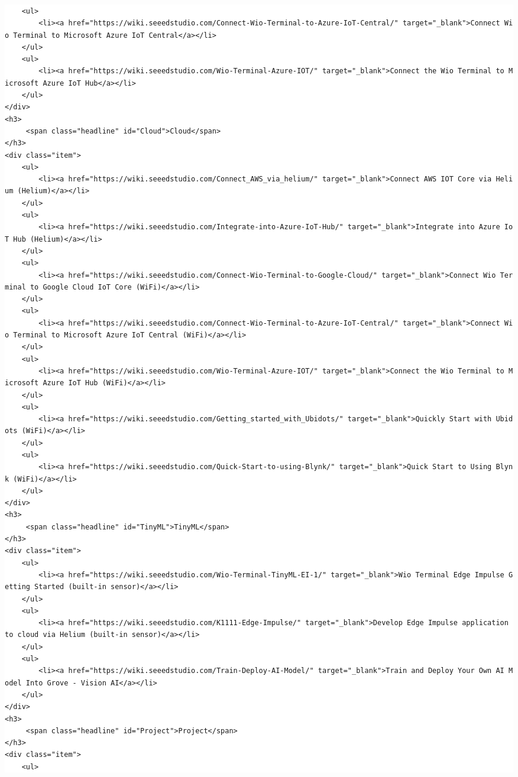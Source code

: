         <ul>
            <li><a href="https://wiki.seeedstudio.com/Connect-Wio-Terminal-to-Azure-IoT-Central/" target="_blank">Connect Wio Terminal to Microsoft Azure IoT Central</a></li>
        </ul>
        <ul>
            <li><a href="https://wiki.seeedstudio.com/Wio-Terminal-Azure-IOT/" target="_blank">Connect the Wio Terminal to Microsoft Azure IoT Hub</a></li>
        </ul>
    </div>
	<h3>
         <span class="headline" id="Cloud">Cloud</span>
    </h3>
    <div class="item">
        <ul>
            <li><a href="https://wiki.seeedstudio.com/Connect_AWS_via_helium/" target="_blank">Connect AWS IOT Core via Helium (Helium)</a></li>
        </ul>
        <ul>
            <li><a href="https://wiki.seeedstudio.com/Integrate-into-Azure-IoT-Hub/" target="_blank">Integrate into Azure IoT Hub (Helium)</a></li>
        </ul>
        <ul>
            <li><a href="https://wiki.seeedstudio.com/Connect-Wio-Terminal-to-Google-Cloud/" target="_blank">Connect Wio Terminal to Google Cloud IoT Core (WiFi)</a></li>
        </ul>
        <ul>
            <li><a href="https://wiki.seeedstudio.com/Connect-Wio-Terminal-to-Azure-IoT-Central/" target="_blank">Connect Wio Terminal to Microsoft Azure IoT Central (WiFi)</a></li>
        </ul>
        <ul>
            <li><a href="https://wiki.seeedstudio.com/Wio-Terminal-Azure-IOT/" target="_blank">Connect the Wio Terminal to Microsoft Azure IoT Hub (WiFi)</a></li>
        </ul>
        <ul>
            <li><a href="https://wiki.seeedstudio.com/Getting_started_with_Ubidots/" target="_blank">Quickly Start with Ubidots (WiFi)</a></li>
        </ul>
        <ul>
            <li><a href="https://wiki.seeedstudio.com/Quick-Start-to-using-Blynk/" target="_blank">Quick Start to Using Blynk (WiFi)</a></li>
        </ul>
    </div>
	<h3>
         <span class="headline" id="TinyML">TinyML</span>
    </h3>
    <div class="item">
        <ul>
            <li><a href="https://wiki.seeedstudio.com/Wio-Terminal-TinyML-EI-1/" target="_blank">Wio Terminal Edge Impulse Getting Started (built-in sensor)</a></li>
        </ul>
        <ul>
            <li><a href="https://wiki.seeedstudio.com/K1111-Edge-Impulse/" target="_blank">Develop Edge Impulse application to cloud via Helium (built-in sensor)</a></li>
        </ul>
        <ul>
            <li><a href="https://wiki.seeedstudio.com/Train-Deploy-AI-Model/" target="_blank">Train and Deploy Your Own AI Model Into Grove - Vision AI</a></li>
        </ul>
    </div>
	<h3>
         <span class="headline" id="Project">Project</span>
    </h3>
    <div class="item">
        <ul>